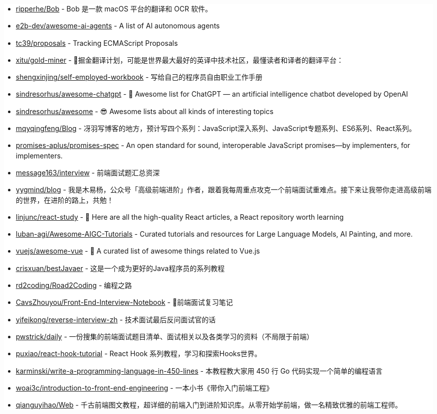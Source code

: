 *   [ripperhe/Bob](https://github.com/ripperhe/Bob) - Bob 是一款 macOS 平台的翻译和 OCR 软件。

*   [e2b-dev/awesome-ai-agents](https://github.com/e2b-dev/awesome-ai-agents) - A list of AI autonomous agents

*   [tc39/proposals](https://github.com/tc39/proposals) - Tracking ECMAScript Proposals

*   [xitu/gold-miner](https://github.com/xitu/gold-miner) - 🥇掘金翻译计划，可能是世界最大最好的英译中技术社区，最懂读者和译者的翻译平台：

*   [shengxinjing/self-employed-workbook](https://github.com/shengxinjing/self-employed-workbook) - 写给自己的程序员自由职业工作手册

*   [sindresorhus/awesome-chatgpt](https://github.com/sindresorhus/awesome-chatgpt) - 🤖 Awesome list for ChatGPT — an artificial intelligence chatbot developed by OpenAI

*   [sindresorhus/awesome](https://github.com/sindresorhus/awesome) - 😎 Awesome lists about all kinds of interesting topics

*   [mqyqingfeng/Blog](https://github.com/mqyqingfeng/Blog) - 冴羽写博客的地方，预计写四个系列：JavaScript深入系列、JavaScript专题系列、ES6系列、React系列。

*   [promises-aplus/promises-spec](https://github.com/promises-aplus/promises-spec) - An open standard for sound, interoperable JavaScript promises—by implementers, for implementers.

*   [message163/interview](https://github.com/message163/interview) - 前端面试题汇总资深

*   [yygmind/blog](https://github.com/yygmind/blog) - 我是木易杨，公众号「高级前端进阶」作者，跟着我每周重点攻克一个前端面试重难点。接下来让我带你走进高级前端的世界，在进阶的路上，共勉！

*   [linjunc/react-study](https://github.com/linjunc/react-study) - 🎉 Here are all the high-quality React articles, a React repository worth learning

*   [luban-agi/Awesome-AIGC-Tutorials](https://github.com/luban-agi/Awesome-AIGC-Tutorials) - Curated tutorials and resources for Large Language Models, AI Painting, and more.

*   [vuejs/awesome-vue](https://github.com/vuejs/awesome-vue) - 🎉 A curated list of awesome things related to Vue.js

*   [crisxuan/bestJavaer](https://github.com/crisxuan/bestJavaer) - 这是一个成为更好的Java程序员的系列教程

*   [rd2coding/Road2Coding](https://github.com/rd2coding/Road2Coding) - 编程之路

*   [CavsZhouyou/Front-End-Interview-Notebook](https://github.com/CavsZhouyou/Front-End-Interview-Notebook) - :ant:前端面试复习笔记

*   [yifeikong/reverse-interview-zh](https://github.com/yifeikong/reverse-interview-zh) - 技术面试最后反问面试官的话

*   [pwstrick/daily](https://github.com/pwstrick/daily) - 一份搜集的前端面试题目清单、面试相关以及各类学习的资料（不局限于前端）

*   [puxiao/react-hook-tutorial](https://github.com/puxiao/react-hook-tutorial) - React Hook 系列教程，学习和探索Hooks世界。

*   [karminski/write-a-programming-language-in-450-lines](https://github.com/karminski/write-a-programming-language-in-450-lines) - 本教程教大家用 450 行 Go 代码实现一个简单的编程语言

*   [woai3c/introduction-to-front-end-engineering](https://github.com/woai3c/introduction-to-front-end-engineering) - 一本小书《带你入门前端工程》

*   [qianguyihao/Web](https://github.com/qianguyihao/Web) - 千古前端图文教程，超详细的前端入门到进阶知识库。从零开始学前端，做一名精致优雅的前端工程师。
